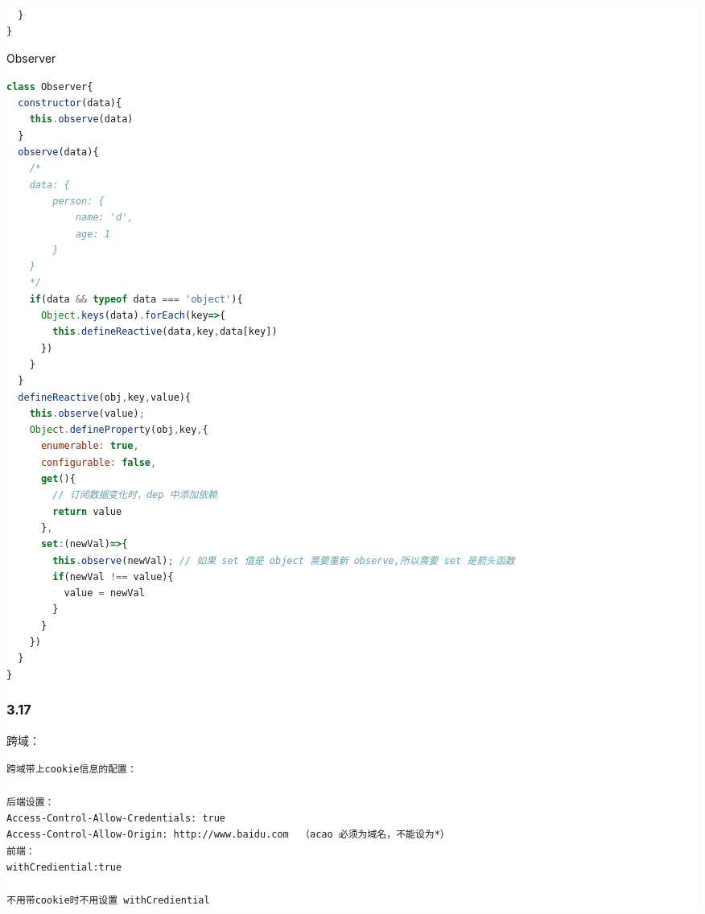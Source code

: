 ```js
  }
}
```

Observer

```js
class Observer{
  constructor(data){
    this.observe(data)
  }
  observe(data){
    /*
    data: {
        person: {
            name: 'd',
            age: 1
        }
    }
    */
    if(data && typeof data === 'object'){
      Object.keys(data).forEach(key=>{
        this.defineReactive(data,key,data[key])
      })
    }
  }
  defineReactive(obj,key,value){
    this.observe(value);
    Object.defineProperty(obj,key,{
      enumerable: true,
      configurable: false,
      get(){
        // 订阅数据变化时，dep 中添加依赖
        return value
      },
      set:(newVal)=>{
        this.observe(newVal); // 如果 set 值是 object 需要重新 observe,所以需要 set 是箭头函数
        if(newVal !== value){
          value = newVal
        }
      }
    })
  }
}
```

### 3.17

跨域：

```http
跨域带上cookie信息的配置：

后端设置：
Access-Control-Allow-Credentials: true
Access-Control-Allow-Origin: http://www.baidu.com  （acao 必须为域名，不能设为*）
前端：
withCrediential:true 

不用带cookie时不用设置 withCrediential
```
